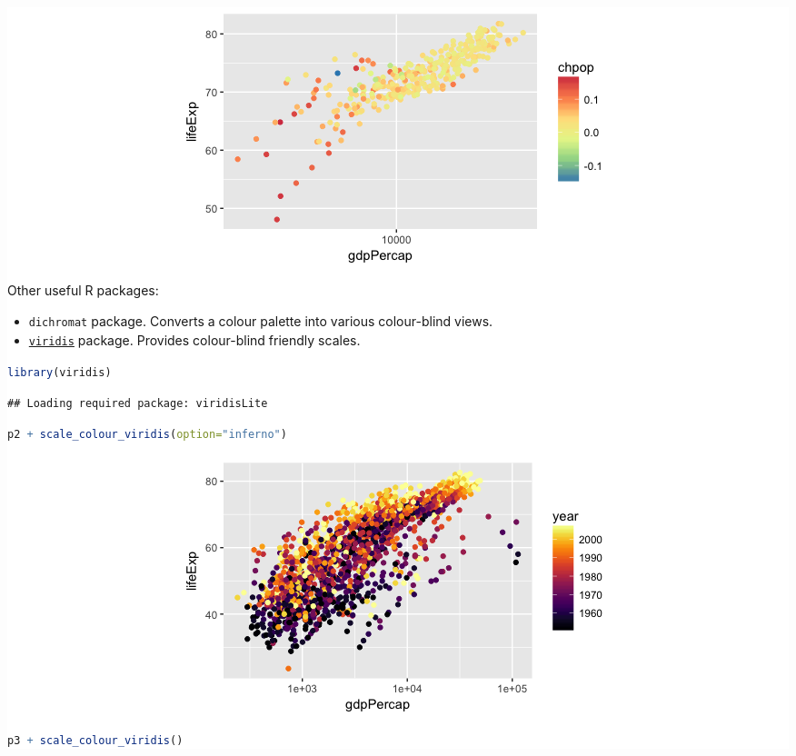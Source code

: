 <img src="cm013-notes_and_exercises_files/figure-html/unnamed-chunk-27-3.png" style="display: block; margin: auto;" />


Other useful R packages:

- `dichromat` package. Converts a colour palette into various colour-blind views. 
- [`viridis`](https://cran.r-project.org/web/packages/viridis/vignettes/intro-to-viridis.html) package. Provides colour-blind friendly scales. 


```r
library(viridis)
```

```
## Loading required package: viridisLite
```

```r
p2 + scale_colour_viridis(option="inferno")
```

<img src="cm013-notes_and_exercises_files/figure-html/unnamed-chunk-28-1.png" style="display: block; margin: auto;" />

```r
p3 + scale_colour_viridis()
```
